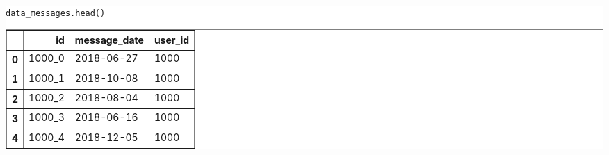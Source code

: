 



```python
data_messages.head()
```





  <div id="df-5072e35e-31c5-47cb-9920-8d7f8e919672">
    <div class="colab-df-container">
      <div>
<style scoped>
    .dataframe tbody tr th:only-of-type {
        vertical-align: middle;
    }

    .dataframe tbody tr th {
        vertical-align: top;
    }

    .dataframe thead th {
        text-align: right;
    }
</style>
<table border="1" class="dataframe">
  <thead>
    <tr style="text-align: right;">
      <th></th>
      <th>id</th>
      <th>message_date</th>
      <th>user_id</th>
    </tr>
  </thead>
  <tbody>
    <tr>
      <th>0</th>
      <td>1000_0</td>
      <td>2018-06-27</td>
      <td>1000</td>
    </tr>
    <tr>
      <th>1</th>
      <td>1000_1</td>
      <td>2018-10-08</td>
      <td>1000</td>
    </tr>
    <tr>
      <th>2</th>
      <td>1000_2</td>
      <td>2018-08-04</td>
      <td>1000</td>
    </tr>
    <tr>
      <th>3</th>
      <td>1000_3</td>
      <td>2018-06-16</td>
      <td>1000</td>
    </tr>
    <tr>
      <th>4</th>
      <td>1000_4</td>
      <td>2018-12-05</td>
      <td>1000</td>
    </tr>
  </tbody>